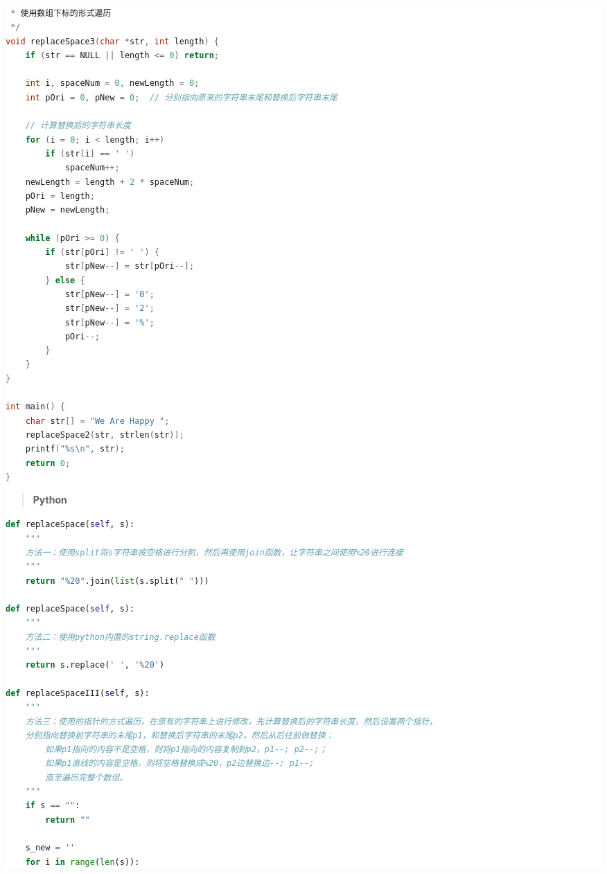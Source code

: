 ```c++
 * 使用数组下标的形式遍历
 */ 
void replaceSpace3(char *str, int length) {
    if (str == NULL || length <= 0) return;

    int i, spaceNum = 0, newLength = 0;
    int pOri = 0, pNew = 0;  // 分别指向原来的字符串末尾和替换后字符串末尾

    // 计算替换后的字符串长度
    for (i = 0; i < length; i++)
        if (str[i] == ' ') 
            spaceNum++;
    newLength = length + 2 * spaceNum;
    pOri = length;
    pNew = newLength;

    while (pOri >= 0) {
        if (str[pOri] != ' ') {
            str[pNew--] = str[pOri--];
        } else {
            str[pNew--] = '0';
            str[pNew--] = '2';
            str[pNew--] = '%';
            pOri--;
        }
    }
}

int main() {
    char str[] = "We Are Happy ";
    replaceSpace2(str, strlen(str));
    printf("%s\n", str);
    return 0;
}
```

> **Python**

```python
def replaceSpace(self, s):
    """
    方法一：使用split将s字符串按空格进行分割，然后再使用join函数，让字符串之间使用%20进行连接
    """
    return "%20".join(list(s.split(" ")))

def replaceSpace(self, s):
    """
    方法二：使用python内置的string.replace函数
    """
    return s.replace(' ', '%20')

def replaceSpaceIII(self, s):
    """
    方法三：使用的指针的方式遍历，在原有的字符串上进行修改，先计算替换后的字符串长度，然后设置两个指针，
    分别指向替换前字符串的末尾p1，和替换后字符串的末尾p2，然后从后往前做替换：
        如果p1指向的内容不是空格，则将p1指向的内容复制到p2，p1--; p2--;；
        如果p1直线的内容是空格，则将空格替换成%20，p2边替换边--; p1--;
        直至遍历完整个数组。
    """
    if s == "":
        return ""

    s_new = ''
    for i in range(len(s)):
```